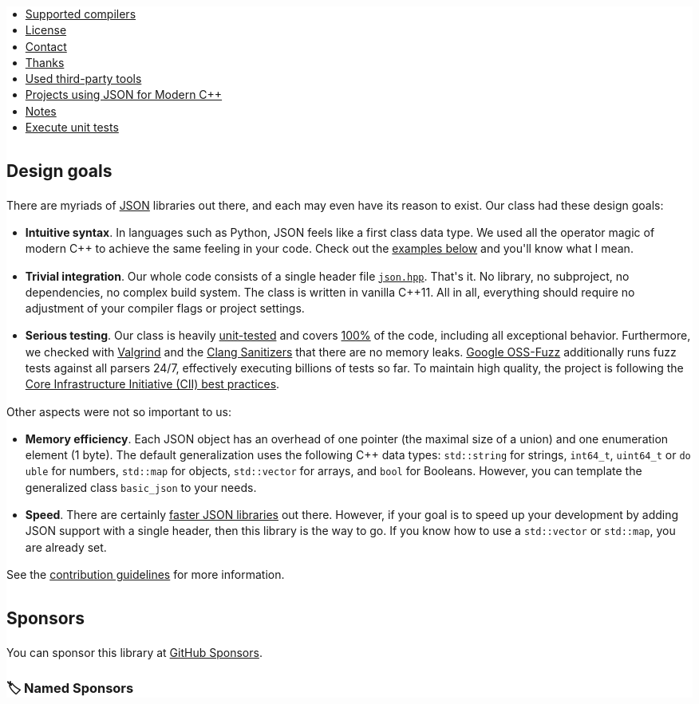 - [Supported compilers](#supported-compilers)
- [License](#license)
- [Contact](#contact)
- [Thanks](#thanks)
- [Used third-party tools](#used-third-party-tools)
- [Projects using JSON for Modern C++](#projects-using-json-for-modern-c)
- [Notes](#notes)
- [Execute unit tests](#execute-unit-tests)

## Design goals

There are myriads of [JSON](https://json.org) libraries out there, and each may even have its reason to exist. Our class had these design goals:

- **Intuitive syntax**. In languages such as Python, JSON feels like a first class data type. We used all the operator magic of modern C++ to achieve the same feeling in your code. Check out the [examples below](#examples) and you'll know what I mean.

- **Trivial integration**. Our whole code consists of a single header file [`json.hpp`](https://github.com/nlohmann/json/blob/develop/single_include/nlohmann/json.hpp). That's it. No library, no subproject, no dependencies, no complex build system. The class is written in vanilla C++11. All in all, everything should require no adjustment of your compiler flags or project settings.

- **Serious testing**. Our class is heavily [unit-tested](https://github.com/nlohmann/json/tree/develop/test/src) and covers [100%](https://coveralls.io/r/nlohmann/json) of the code, including all exceptional behavior. Furthermore, we checked with [Valgrind](http://valgrind.org) and the [Clang Sanitizers](https://clang.llvm.org/docs/index.html) that there are no memory leaks. [Google OSS-Fuzz](https://github.com/google/oss-fuzz/tree/master/projects/json) additionally runs fuzz tests against all parsers 24/7, effectively executing billions of tests so far. To maintain high quality, the project is following the [Core Infrastructure Initiative (CII) best practices](https://bestpractices.coreinfrastructure.org/projects/289).

Other aspects were not so important to us:

- **Memory efficiency**. Each JSON object has an overhead of one pointer (the maximal size of a union) and one enumeration element (1 byte). The default generalization uses the following C++ data types: `std::string` for strings, `int64_t`, `uint64_t` or `double` for numbers, `std::map` for objects, `std::vector` for arrays, and `bool` for Booleans. However, you can template the generalized class `basic_json` to your needs.

- **Speed**. There are certainly [faster JSON libraries](https://github.com/miloyip/nativejson-benchmark#parsing-time) out there. However, if your goal is to speed up your development by adding JSON support with a single header, then this library is the way to go. If you know how to use a `std::vector` or `std::map`, you are already set.

See the [contribution guidelines](https://github.com/nlohmann/json/blob/master/.github/CONTRIBUTING.md#please-dont) for more information.


## Sponsors

You can sponsor this library at [GitHub Sponsors](https://github.com/sponsors/nlohmann).

### :label: Named Sponsors

